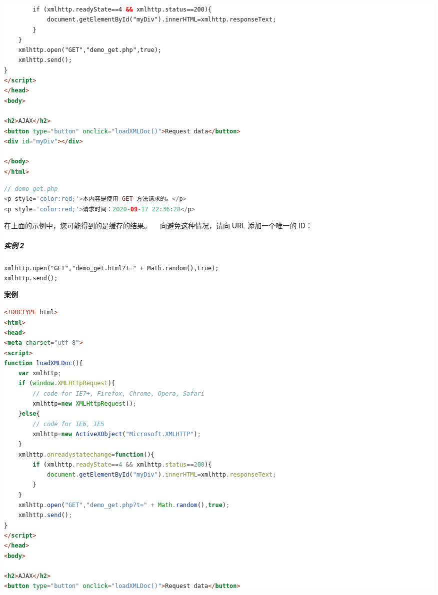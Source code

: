 ```HTML
        if (xmlhttp.readyState==4 && xmlhttp.status==200){
            document.getElementById("myDiv").innerHTML=xmlhttp.responseText;
        }
    }
    xmlhttp.open("GET","demo_get.php",true);
    xmlhttp.send();
}
</script>
</head>
<body>

<h2>AJAX</h2>
<button type="button" onclick="loadXMLDoc()">Request data</button>
<div id="myDiv"></div>

</body>
</html>
```

```PHP
// demo_get.php
<p style='color:red;'>本内容是使用 GET 方法请求的。</p>
<p style='color:red;'>请求时间：2020-09-17 22:36:28</p>
```

在上面的示例中，您可能得到的是缓存的结果。
　向避免这种情况，请向 URL 添加一个唯一的 ID：

##### 实例 2

```JS
xmlhttp.open("GET","demo_get.html?t=" + Math.random(),true);
xmlhttp.send();
```

**案例**

```HTML
<!DOCTYPE html>
<html>
<head>
<meta charset="utf-8">
<script>
function loadXMLDoc(){
    var xmlhttp;
    if (window.XMLHttpRequest){
        // code for IE7+, Firefox, Chrome, Opera, Safari
        xmlhttp=new XMLHttpRequest();
    }else{
        // code for IE6, IE5
        xmlhttp=new ActiveXObject("Microsoft.XMLHTTP");
    }
    xmlhttp.onreadystatechange=function(){
        if (xmlhttp.readyState==4 && xmlhttp.status==200){
            document.getElementById("myDiv").innerHTML=xmlhttp.responseText;
        }
    }
    xmlhttp.open("GET","demo_get.php?t=" + Math.random(),true);
    xmlhttp.send();
}
</script>
</head>
<body>

<h2>AJAX</h2>
<button type="button" onclick="loadXMLDoc()">Request data</button>
```